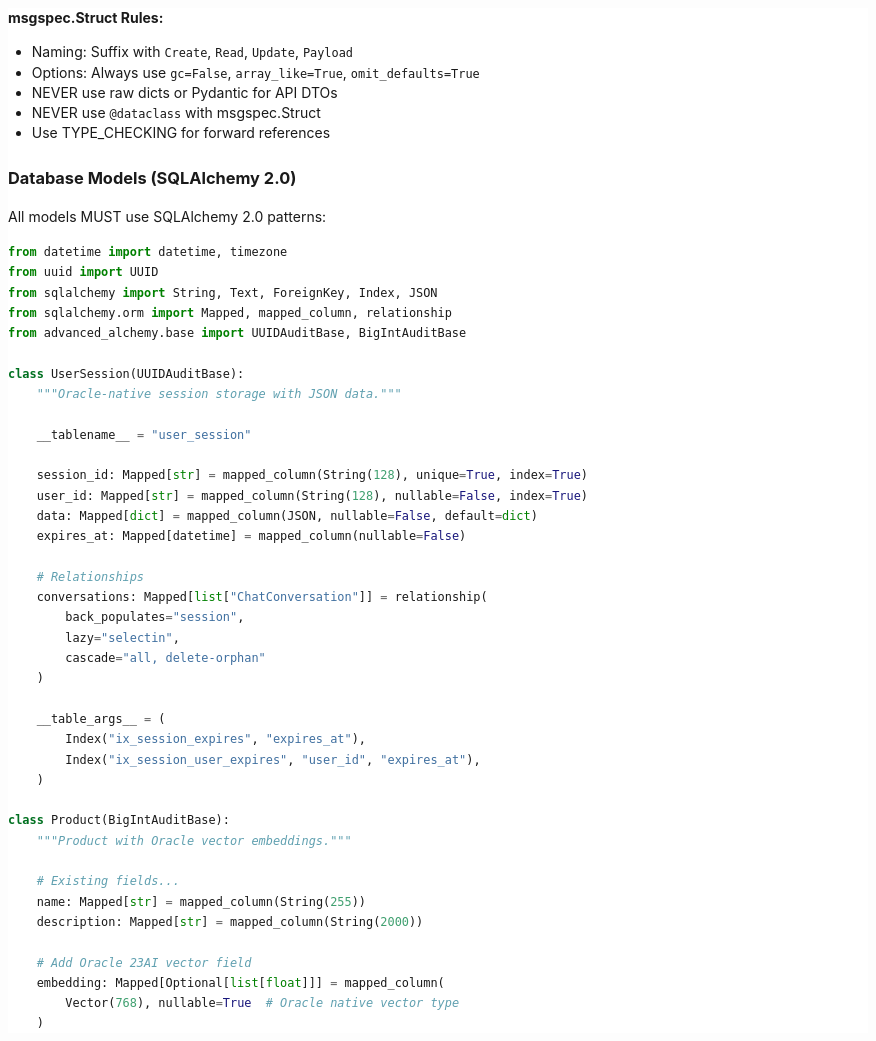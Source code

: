 **msgspec.Struct Rules:**

- Naming: Suffix with `Create`, `Read`, `Update`, `Payload`
- Options: Always use `gc=False`, `array_like=True`, `omit_defaults=True`
- NEVER use raw dicts or Pydantic for API DTOs
- NEVER use `@dataclass` with msgspec.Struct
- Use TYPE_CHECKING for forward references

### Database Models (SQLAlchemy 2.0)

All models MUST use SQLAlchemy 2.0 patterns:

```python
from datetime import datetime, timezone
from uuid import UUID
from sqlalchemy import String, Text, ForeignKey, Index, JSON
from sqlalchemy.orm import Mapped, mapped_column, relationship
from advanced_alchemy.base import UUIDAuditBase, BigIntAuditBase

class UserSession(UUIDAuditBase):
    """Oracle-native session storage with JSON data."""

    __tablename__ = "user_session"

    session_id: Mapped[str] = mapped_column(String(128), unique=True, index=True)
    user_id: Mapped[str] = mapped_column(String(128), nullable=False, index=True)
    data: Mapped[dict] = mapped_column(JSON, nullable=False, default=dict)
    expires_at: Mapped[datetime] = mapped_column(nullable=False)

    # Relationships
    conversations: Mapped[list["ChatConversation"]] = relationship(
        back_populates="session",
        lazy="selectin",
        cascade="all, delete-orphan"
    )

    __table_args__ = (
        Index("ix_session_expires", "expires_at"),
        Index("ix_session_user_expires", "user_id", "expires_at"),
    )

class Product(BigIntAuditBase):
    """Product with Oracle vector embeddings."""

    # Existing fields...
    name: Mapped[str] = mapped_column(String(255))
    description: Mapped[str] = mapped_column(String(2000))

    # Add Oracle 23AI vector field
    embedding: Mapped[Optional[list[float]]] = mapped_column(
        Vector(768), nullable=True  # Oracle native vector type
    )
```
